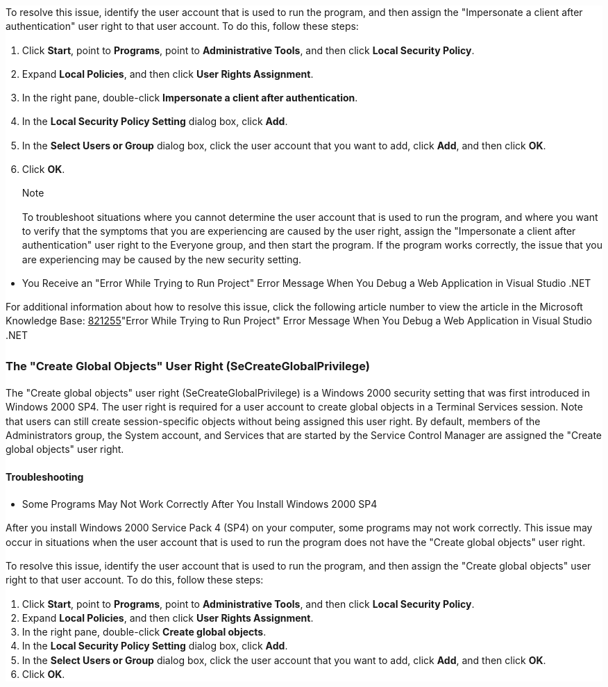 To resolve this issue, identify the user account that is used to run the program, and then assign the "Impersonate a client after authentication" user right to that user account. To do this, follow these steps:
  1. Click **Start**, point to **Programs**, point to **Administrative Tools**, and then click **Local Security Policy**.
  2. Expand **Local Policies**, and then click **User Rights Assignment**.
  3. In the right pane, double-click **Impersonate a client after authentication**.
  4. In the **Local Security Policy Setting** dialog box, click **Add**.
  5. In the **Select Users or Group** dialog box, click the user account that you want to add, click **Add**, and then click **OK**.
  6. Click **OK**.

     > [!NOTE]
     > To troubleshoot situations where you cannot determine the user account that is used to run the program, and where you want to verify that the symptoms that you are experiencing are caused by the user right, assign the "Impersonate a client after authentication" user right to the Everyone group, and then start the program. If the program works correctly, the issue that you are experiencing may be caused by the new security setting.

- You Receive an "Error While Trying to Run Project" Error Message When You Debug a Web Application in Visual Studio .NET 

For additional information about how to resolve this issue, click the following article number to view the article in the Microsoft Knowledge Base:
 [821255](/EN-US/help/821255)"Error While Trying to Run Project" Error Message When You Debug a Web Application in Visual Studio .NET  

### The "Create Global Objects" User Right (SeCreateGlobalPrivilege)

The "Create global objects" user right (SeCreateGlobalPrivilege) is a Windows 2000 security setting that was first introduced in Windows 2000 SP4. The user right is required for a user account to create global objects in a Terminal Services session. Note that users can still create session-specific objects without being assigned this user right. By default, members of the Administrators group, the System account, and Services that are started by the Service Control Manager are assigned the "Create global objects" user right.

#### Troubleshooting


- Some Programs May Not Work Correctly After You Install Windows 2000 SP4 

After you install Windows 2000 Service Pack 4 (SP4) on your computer, some programs may not work correctly. This issue may occur in situations when the user account that is used to run the program does not have the "Create global objects" user right.

To resolve this issue, identify the user account that is used to run the program, and then assign the "Create global objects" user right to that user account. To do this, follow these steps:
  1. Click **Start**, point to **Programs**, point to **Administrative Tools**, and then click **Local Security Policy**.
  2. Expand **Local Policies**, and then click **User Rights Assignment**.
  3. In the right pane, double-click **Create global objects**.
  4. In the **Local Security Policy Setting** dialog box, click **Add**.
  5. In the **Select Users or Group** dialog box, click the user account that you want to add, click **Add**, and then click **OK**.
  6. Click **OK**.
